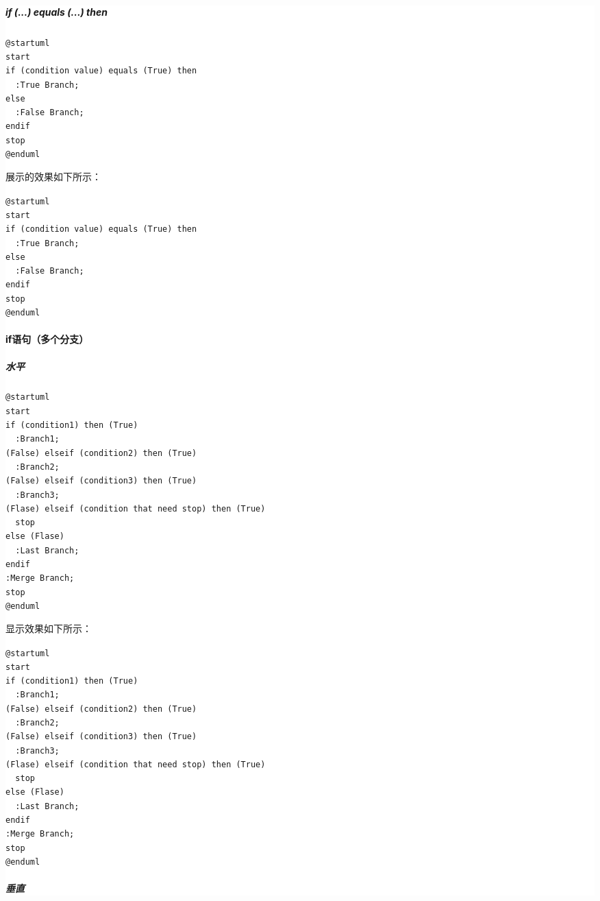##### if (...) equals (...) then
~~~
@startuml
start
if (condition value) equals (True) then
  :True Branch;
else
  :False Branch;
endif
stop
@enduml
~~~
展示的效果如下所示：
```puml
@startuml
start
if (condition value) equals (True) then
  :True Branch;
else
  :False Branch;
endif
stop
@enduml
```
#### if语句（多个分支）
##### 水平
~~~
@startuml
start
if (condition1) then (True)
  :Branch1;
(False) elseif (condition2) then (True)
  :Branch2;
(False) elseif (condition3) then (True)
  :Branch3;
(Flase) elseif (condition that need stop) then (True)
  stop
else (Flase)
  :Last Branch;
endif
:Merge Branch;
stop
@enduml
~~~
显示效果如下所示：
```puml
@startuml
start
if (condition1) then (True)
  :Branch1;
(False) elseif (condition2) then (True)
  :Branch2;
(False) elseif (condition3) then (True)
  :Branch3;
(Flase) elseif (condition that need stop) then (True)
  stop
else (Flase)
  :Last Branch;
endif
:Merge Branch;
stop
@enduml
```
##### 垂直